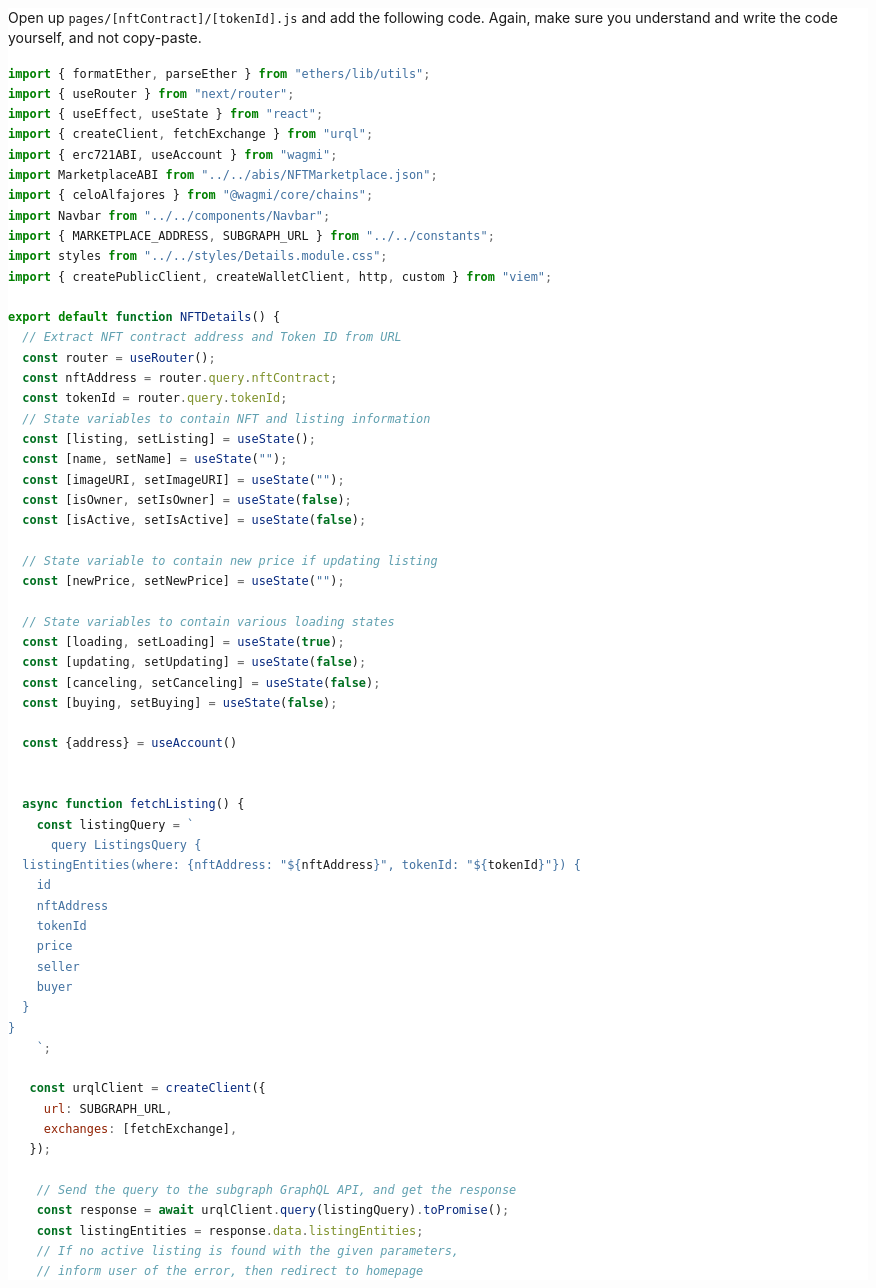 Open up `pages/[nftContract]/[tokenId].js` and add the following code. Again, make sure you understand and write the code yourself, and not copy-paste.

```jsx
import { formatEther, parseEther } from "ethers/lib/utils";
import { useRouter } from "next/router";
import { useEffect, useState } from "react";
import { createClient, fetchExchange } from "urql";
import { erc721ABI, useAccount } from "wagmi";
import MarketplaceABI from "../../abis/NFTMarketplace.json";
import { celoAlfajores } from "@wagmi/core/chains";
import Navbar from "../../components/Navbar";
import { MARKETPLACE_ADDRESS, SUBGRAPH_URL } from "../../constants";
import styles from "../../styles/Details.module.css";
import { createPublicClient, createWalletClient, http, custom } from "viem";

export default function NFTDetails() {
  // Extract NFT contract address and Token ID from URL
  const router = useRouter();
  const nftAddress = router.query.nftContract;
  const tokenId = router.query.tokenId;
  // State variables to contain NFT and listing information
  const [listing, setListing] = useState();
  const [name, setName] = useState("");
  const [imageURI, setImageURI] = useState("");
  const [isOwner, setIsOwner] = useState(false);
  const [isActive, setIsActive] = useState(false);

  // State variable to contain new price if updating listing
  const [newPrice, setNewPrice] = useState("");

  // State variables to contain various loading states
  const [loading, setLoading] = useState(true);
  const [updating, setUpdating] = useState(false);
  const [canceling, setCanceling] = useState(false);
  const [buying, setBuying] = useState(false);

  const {address} = useAccount()


  async function fetchListing() {
    const listingQuery = `
      query ListingsQuery {
  listingEntities(where: {nftAddress: "${nftAddress}", tokenId: "${tokenId}"}) {
    id
    nftAddress
    tokenId
    price
    seller
    buyer
  }
}
    `;

   const urqlClient = createClient({
     url: SUBGRAPH_URL,
     exchanges: [fetchExchange],
   });

    // Send the query to the subgraph GraphQL API, and get the response
    const response = await urqlClient.query(listingQuery).toPromise();
    const listingEntities = response.data.listingEntities;
    // If no active listing is found with the given parameters,
    // inform user of the error, then redirect to homepage
```